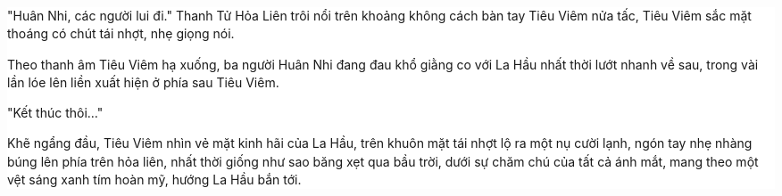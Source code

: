 "Huân Nhi, các người lui đi." Thanh Tử Hỏa Liên trôi nổi trên khoảng không cách bàn tay Tiêu Viêm nửa tấc, Tiêu Viêm sắc mặt thoáng có chút tái nhợt, nhẹ giọng nói.

Theo thanh âm Tiêu Viêm hạ xuống, ba người Huân Nhi đang đau khổ giằng co với La Hầu nhất thời lướt nhanh về sau, trong vài lần lóe lên liền xuất hiện ở phía sau Tiêu Viêm.

"Kết thúc thôi…"

Khẽ ngẩng đầu, Tiêu Viêm nhìn vẻ mặt kinh hãi của La Hầu, trên khuôn mặt tái nhợt lộ ra một nụ cười lạnh, ngón tay nhẹ nhàng búng lên phía trên hỏa liên, nhất thời giống như sao băng xẹt qua bầu trời, dưới sự chăm chú của tất cả ánh mắt, mang theo một vệt sáng xanh tím hoàn mỹ, hướng La Hầu bắn tới.




